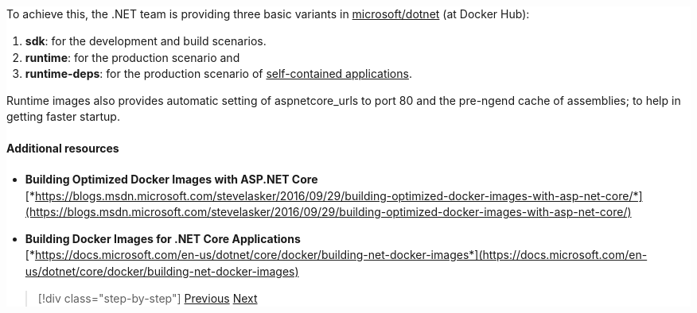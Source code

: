 To achieve this, the .NET team is providing three basic variants in [microsoft/dotnet](https://hub.docker.com/r/microsoft/dotnet/) (at Docker Hub):

1.  **sdk**: for the development and build scenarios.
2.  **runtime**: for the production scenario and
3.  **runtime-deps**: for the production scenario of [self-contained applications](https://docs.microsoft.com/dotnet/core/deploying/index#self-contained-deployments-scd).

Runtime images also provides automatic setting of aspnetcore\_urls to port 80 and the pre-ngend cache of assemblies; to help in getting faster startup.

#### Additional resources

-   **Building Optimized Docker Images with ASP.NET Core** <br/>
    [*https://blogs.msdn.microsoft.com/stevelasker/2016/09/29/building-optimized-docker-images-with-asp-net-core/*](https://blogs.msdn.microsoft.com/stevelasker/2016/09/29/building-optimized-docker-images-with-asp-net-core/)

-   **Building Docker Images for .NET Core Applications** <br/>
    [*https://docs.microsoft.com/en-us/dotnet/core/docker/building-net-docker-images*](https://docs.microsoft.com/en-us/dotnet/core/docker/building-net-docker-images)

>[!div class="step-by-step"]
[Previous](data-driven-crud-microservice.md)
[Next](database-server-container.md)
